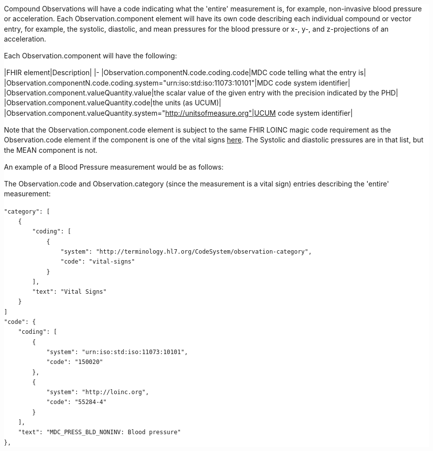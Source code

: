 Compound Observations will have a code indicating what the 'entire' measurement is, for example, non-invasive blood pressure or acceleration. Each Observation.component element will have its own code describing each individual compound or vector entry, for example, the systolic, diastolic, and mean pressures for the blood pressure or x-, y-, and z-projections of an acceleration.

Each Observation.component will have the following:

|FHIR element|Description|
|-
|Observation.componentN.code.coding.code|MDC code telling what the entry is|
|Observation.componentN.code.coding.system="urn:iso:std:iso:11073:10101"|MDC code system identifier|
|Observation.component.valueQuantity.value|the scalar value of the given entry with the precision indicated by the PHD|
|Observation.component.valueQuantity.code|the units (as UCUM)|
|Observation.component.valueQuantity.system="http://unitsofmeasure.org"|UCUM code system identifier|

Note that the Observation.component.code element is subject to the same FHIR LOINC magic code requirement as the Observation.code element if the component is one of the vital signs [here](http://build.fhir.org/observation-vitalsigns.html). The Systolic and diastolic pressures are in that list, but the MEAN component is not.

An example of a Blood Pressure measurement would be as follows:

The Observation.code and Observation.category (since the measurement is a vital sign) entries describing the 'entire' measurement:

    "category": [
        {
            "coding": [
                {
                    "system": "http://terminology.hl7.org/CodeSystem/observation-category",
                    "code": "vital-signs"
                }
            ],
            "text": "Vital Signs"
        }
    ]
    "code": {
        "coding": [
            {
                "system": "urn:iso:std:iso:11073:10101",
                "code": "150020"
            },
            {
                "system": "http://loinc.org",
                "code": "55284-4"
            }
        ],
        "text": "MDC_PRESS_BLD_NONINV: Blood pressure"
    },
